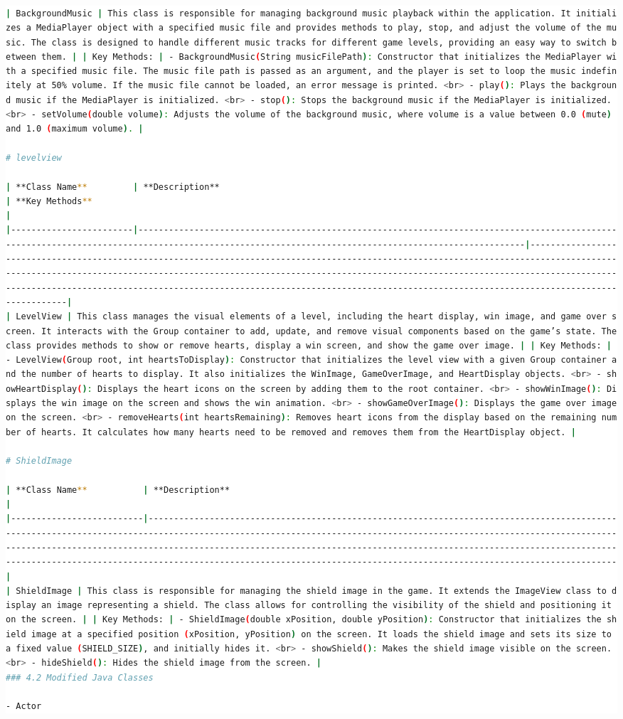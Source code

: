    ```bash
| BackgroundMusic | This class is responsible for managing background music playback within the application. It initializes a MediaPlayer object with a specified music file and provides methods to play, stop, and adjust the volume of the music. The class is designed to handle different music tracks for different game levels, providing an easy way to switch between them. | | Key Methods: | - BackgroundMusic(String musicFilePath): Constructor that initializes the MediaPlayer with a specified music file. The music file path is passed as an argument, and the player is set to loop the music indefinitely at 50% volume. If the music file cannot be loaded, an error message is printed. <br> - play(): Plays the background music if the MediaPlayer is initialized. <br> - stop(): Stops the background music if the MediaPlayer is initialized. <br> - setVolume(double volume): Adjusts the volume of the background music, where volume is a value between 0.0 (mute) and 1.0 (maximum volume). |                                                                                                                                          

# levelview

| **Class Name**         | **Description**                                                                                                                                                                                    | **Key Methods**                                                                                                                                                                                                                                                                                                                                                                                     |
|------------------------|----------------------------------------------------------------------------------------------------------------------------------------------------------------------------------------------------|-----------------------------------------------------------------------------------------------------------------------------------------------------------------------------------------------------------------------------------------------------------------------------------------------------------------------------------------------------------------------------------------------------|
| LevelView | This class manages the visual elements of a level, including the heart display, win image, and game over screen. It interacts with the Group container to add, update, and remove visual components based on the game’s state. The class provides methods to show or remove hearts, display a win screen, and show the game over image. | | Key Methods: | - LevelView(Group root, int heartsToDisplay): Constructor that initializes the level view with a given Group container and the number of hearts to display. It also initializes the WinImage, GameOverImage, and HeartDisplay objects. <br> - showHeartDisplay(): Displays the heart icons on the screen by adding them to the root container. <br> - showWinImage(): Displays the win image on the screen and shows the win animation. <br> - showGameOverImage(): Displays the game over image on the screen. <br> - removeHearts(int heartsRemaining): Removes heart icons from the display based on the remaining number of hearts. It calculates how many hearts need to be removed and removes them from the HeartDisplay object. |

# ShieldImage

| **Class Name**           | **Description**                                                                                                                                                                                                                                                                                                                                                                                                                                                    |
|--------------------------|--------------------------------------------------------------------------------------------------------------------------------------------------------------------------------------------------------------------------------------------------------------------------------------------------------------------------------------------------------------------------------------------------------------------------------------------------------------------|
| ShieldImage | This class is responsible for managing the shield image in the game. It extends the ImageView class to display an image representing a shield. The class allows for controlling the visibility of the shield and positioning it on the screen. | | Key Methods: | - ShieldImage(double xPosition, double yPosition): Constructor that initializes the shield image at a specified position (xPosition, yPosition) on the screen. It loads the shield image and sets its size to a fixed value (SHIELD_SIZE), and initially hides it. <br> - showShield(): Makes the shield image visible on the screen. <br> - hideShield(): Hides the shield image from the screen. |
### 4.2 Modified Java Classes

- Actor
   ```